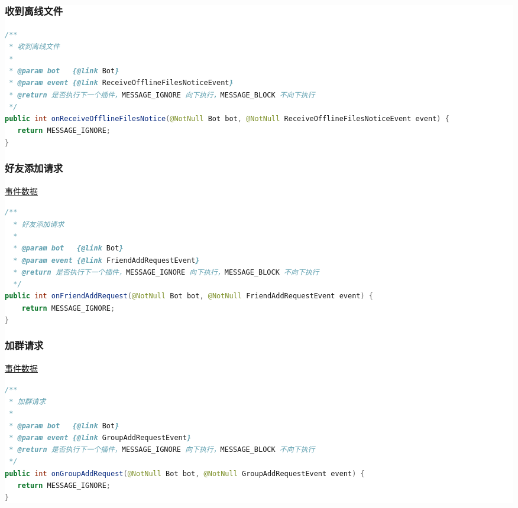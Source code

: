 ### 收到离线文件
 ```java
/**
  * 收到离线文件
  *
  * @param bot   {@link Bot}
  * @param event {@link ReceiveOfflineFilesNoticeEvent}
  * @return 是否执行下一个插件，MESSAGE_IGNORE 向下执行，MESSAGE_BLOCK 不向下执行
  */
public int onReceiveOfflineFilesNotice(@NotNull Bot bot, @NotNull ReceiveOfflineFilesNoticeEvent event) {
    return MESSAGE_IGNORE;
}
```

### 好友添加请求
[事件数据](https://github.com/botuniverse/onebot-11/blob/master/event/request.md#加好友请求)
```java
/**
  * 好友添加请求
  *
  * @param bot   {@link Bot}
  * @param event {@link FriendAddRequestEvent}
  * @return 是否执行下一个插件，MESSAGE_IGNORE 向下执行，MESSAGE_BLOCK 不向下执行
  */
public int onFriendAddRequest(@NotNull Bot bot, @NotNull FriendAddRequestEvent event) {
    return MESSAGE_IGNORE;
}
```

### 加群请求
[事件数据](https://github.com/botuniverse/onebot-11/blob/master/event/request.md#加群请求邀请)
 ```java
/**
  * 加群请求
  *
  * @param bot   {@link Bot}
  * @param event {@link GroupAddRequestEvent}
  * @return 是否执行下一个插件，MESSAGE_IGNORE 向下执行，MESSAGE_BLOCK 不向下执行
  */
public int onGroupAddRequest(@NotNull Bot bot, @NotNull GroupAddRequestEvent event) {
    return MESSAGE_IGNORE;
}
```